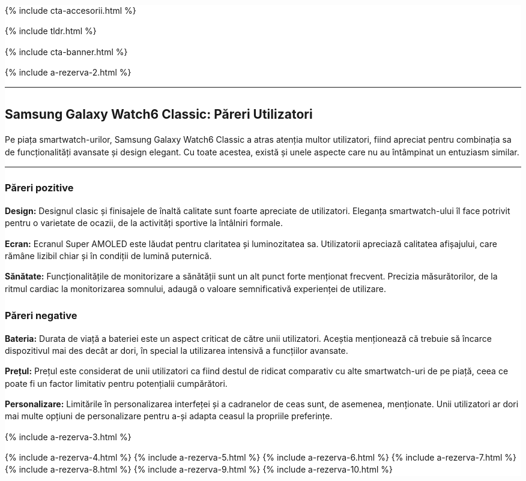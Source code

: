 
{% include cta-accesorii.html %}


{% include tldr.html %}


{% include cta-banner.html %}


{% include a-rezerva-2.html %}


---
## Samsung Galaxy Watch6 Classic: Păreri Utilizatori
<span class="drop-caps">P</span>e piața smartwatch-urilor, Samsung Galaxy Watch6 Classic a atras atenția multor utilizatori, fiind apreciat pentru combinația sa de funcționalități avansate și design elegant. Cu toate acestea, există și unele aspecte care nu au întâmpinat un entuziasm similar.

<hr>

### Păreri pozitive 
<div class="pareri-poz" markdown="1">

**Design:** Designul clasic și finisajele de înaltă calitate sunt foarte apreciate de utilizatori. Eleganța smartwatch-ului îl face potrivit pentru o varietate de ocazii, de la activități sportive la întâlniri formale.

**Ecran:** Ecranul Super AMOLED este lăudat pentru claritatea și luminozitatea sa. Utilizatorii apreciază calitatea afișajului, care rămâne lizibil chiar și în condiții de lumină puternică.

**Sănătate:** Funcționalitățile de monitorizare a sănătății sunt un alt punct forte menționat frecvent. Precizia măsurătorilor, de la ritmul cardiac la monitorizarea somnului, adaugă o valoare semnificativă experienței de utilizare.

</div> 

### Păreri negative 
<div class="pareri-neg" markdown="1">

**Bateria:** Durata de viață a bateriei este un aspect criticat de către unii utilizatori. Aceștia menționează că trebuie să încarce dispozitivul mai des decât ar dori, în special la utilizarea intensivă a funcțiilor avansate.

**Prețul:** Prețul este considerat de unii utilizatori ca fiind destul de ridicat comparativ cu alte smartwatch-uri de pe piață, ceea ce poate fi un factor limitativ pentru potențialii cumpărători.

**Personalizare:** Limitările în personalizarea interfeței și a cadranelor de ceas sunt, de asemenea, menționate. Unii utilizatori ar dori mai multe opțiuni de personalizare pentru a-și adapta ceasul la propriile preferințe.

</div>


{% include a-rezerva-3.html %}


{% include a-rezerva-4.html %}
{% include a-rezerva-5.html %}
{% include a-rezerva-6.html %}
{% include a-rezerva-7.html %}
{% include a-rezerva-8.html %}
{% include a-rezerva-9.html %}
{% include a-rezerva-10.html %}
